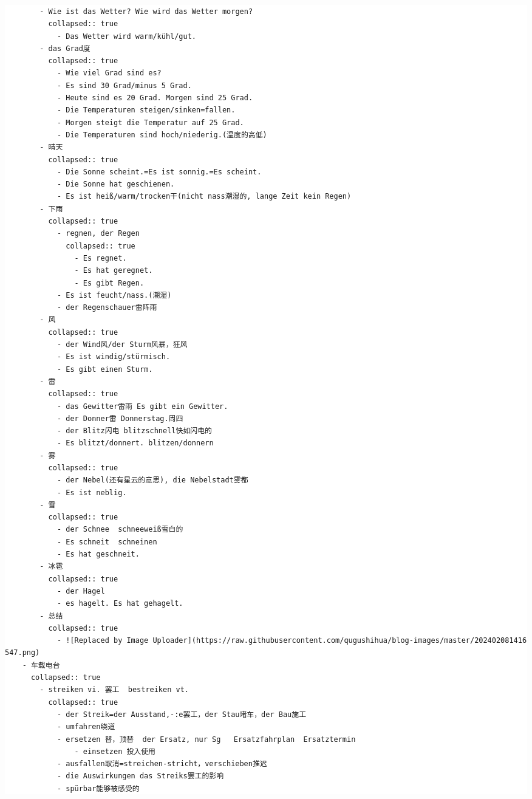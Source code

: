 			- Wie ist das Wetter? Wie wird das Wetter morgen?
			  collapsed:: true
				- Das Wetter wird warm/kühl/gut.
			- das Grad度
			  collapsed:: true
				- Wie viel Grad sind es?
				- Es sind 30 Grad/minus 5 Grad.
				- Heute sind es 20 Grad. Morgen sind 25 Grad.
				- Die Temperaturen steigen/sinken=fallen.
				- Morgen steigt die Temperatur auf 25 Grad.
				- Die Temperaturen sind hoch/niederig.(温度的高低)
			- 晴天
			  collapsed:: true
				- Die Sonne scheint.=Es ist sonnig.=Es scheint.
				- Die Sonne hat geschienen.
				- Es ist heiß/warm/trocken干(nicht nass潮湿的, lange Zeit kein Regen)
			- 下雨
			  collapsed:: true
				- regnen, der Regen
				  collapsed:: true
					- Es regnet.
					- Es hat geregnet.
					- Es gibt Regen.
				- Es ist feucht/nass.(潮湿)
				- der Regenschauer雷阵雨
			- 风
			  collapsed:: true
				- der Wind风/der Sturm风暴，狂风
				- Es ist windig/stürmisch.
				- Es gibt einen Sturm.
			- 雷
			  collapsed:: true
				- das Gewitter雷雨 Es gibt ein Gewitter.
				- der Donner雷 Donnerstag.周四
				- der Blitz闪电 blitzschnell快如闪电的
				- Es blitzt/donnert. blitzen/donnern
			- 雾
			  collapsed:: true
				- der Nebel(还有星云的意思), die Nebelstadt雾都
				- Es ist neblig.
			- 雪
			  collapsed:: true
				- der Schnee  schneeweiß雪白的
				- Es schneit  schneinen
				- Es hat geschneit.
			- 冰雹
			  collapsed:: true
				- der Hagel
				- es hagelt. Es hat gehagelt.
			- 总结
			  collapsed:: true
				- ![Replaced by Image Uploader](https://raw.githubusercontent.com/qugushihua/blog-images/master/202402081416547.png)
		- 车载电台
		  collapsed:: true
			- streiken vi. 罢工  bestreiken vt.
			  collapsed:: true
				- der Streik=der Ausstand,-:e罢工，der Stau堵车，der Bau施工
				- umfahren绕道
				- ersetzen 替，顶替  der Ersatz, nur Sg   Ersatzfahrplan  Ersatztermin
					- einsetzen 投入使用
				- ausfallen取消=streichen-stricht，verschieben推迟
				- die Auswirkungen das Streiks罢工的影响
				- spürbar能够被感受的